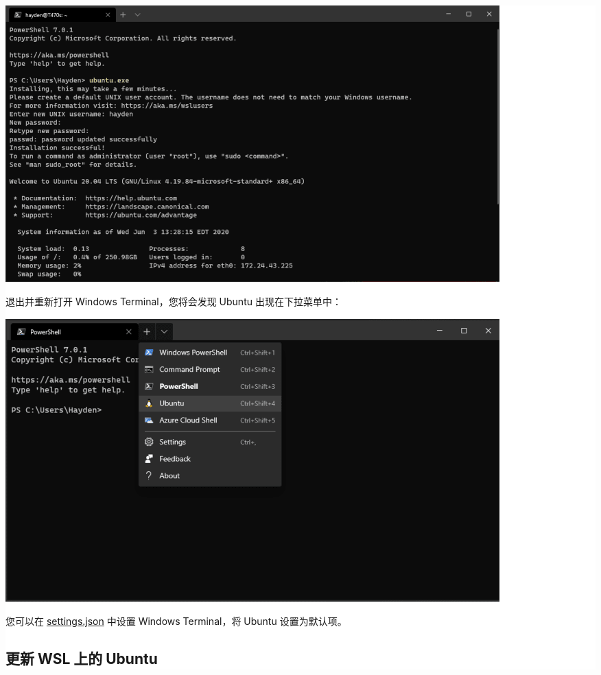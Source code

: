 ![Run Ubuntu on WSL](/assets/images/202012/wsl-ubuntu-net-5.png)

退出并重新打开 Windows Terminal，您将会发现 Ubuntu 出现在下拉菜单中：

![Ubuntu on the drop-down](/assets/images/202012/wsl-ubuntu-net-6.png)

您可以在 [settings.json](https://docs.microsoft.com/en-us/windows/terminal/get-started#configuration) 中设置 Windows Terminal，将 Ubuntu 设置为默认项。

## 更新 WSL 上的 Ubuntu
